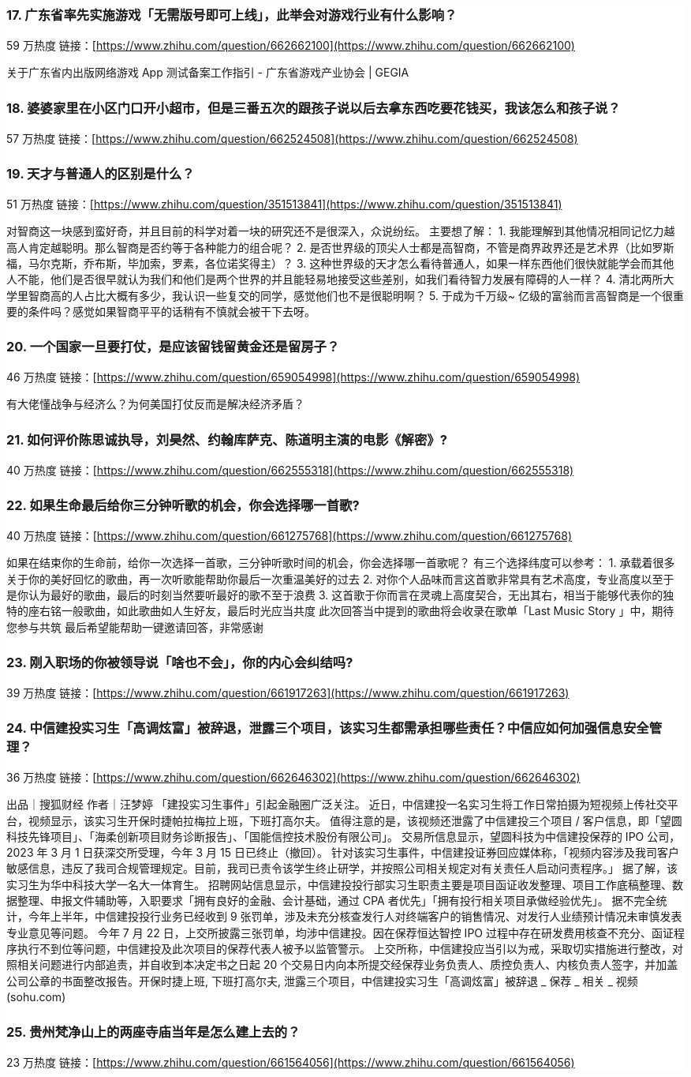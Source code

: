 ### 17. 广东省率先实施游戏「无需版号即可上线」，此举会对游戏行业有什么影响？
59 万热度 链接：[https://www.zhihu.com/question/662662100](https://www.zhihu.com/question/662662100)

关于广东省内出版网络游戏 App 测试备案工作指引 - 广东省游戏产业协会 | GEGIA

### 18. 婆婆家里在小区门口开小超市，但是三番五次的跟孩子说以后去拿东西吃要花钱买，我该怎么和孩子说？
57 万热度 链接：[https://www.zhihu.com/question/662524508](https://www.zhihu.com/question/662524508)



### 19. 天才与普通人的区别是什么？
51 万热度 链接：[https://www.zhihu.com/question/351513841](https://www.zhihu.com/question/351513841)

对智商这一块感到蛮好奇，并且目前的科学对着一块的研究还不是很深入，众说纷纭。 主要想了解： 1. 我能理解到其他情况相同记忆力越高人肯定越聪明。那么智商是否约等于各种能力的组合呢？ 2. 是否世界级的顶尖人士都是高智商，不管是商界政界还是艺术界（比如罗斯福，马尔克斯，乔布斯，毕加索，罗素，各位诺奖得主）？ 3. 这种世界级的天才怎么看待普通人，如果一样东西他们很快就能学会而其他人不能，他们是否很早就认为我们和他们是两个世界的并且能轻易地接受这些差别，如我们看待智力发展有障碍的人一样？ 4. 清北两所大学里智商高的人占比大概有多少，我认识一些复交的同学，感觉他们也不是很聪明啊？ 5. 于成为千万级~ 亿级的富翁而言高智商是一个很重要的条件吗？感觉如果智商平平的话稍有不慎就会被干下去呀。

### 20. 一个国家一旦要打仗，是应该留钱留黄金还是留房子？
46 万热度 链接：[https://www.zhihu.com/question/659054998](https://www.zhihu.com/question/659054998)

有大佬懂战争与经济么？为何美国打仗反而是解决经济矛盾？

### 21. 如何评价陈思诚执导，刘昊然、约翰库萨克、陈道明主演的电影《解密》?
40 万热度 链接：[https://www.zhihu.com/question/662555318](https://www.zhihu.com/question/662555318)



### 22. 如果生命最后给你三分钟听歌的机会，你会选择哪一首歌?
40 万热度 链接：[https://www.zhihu.com/question/661275768](https://www.zhihu.com/question/661275768)

如果在结束你的生命前，给你一次选择一首歌，三分钟听歌时间的机会，你会选择哪一首歌呢？ 有三个选择纬度可以参考： 1. 承载着很多关于你的美好回忆的歌曲，再一次听歌能帮助你最后一次重温美好的过去 2. 对你个人品味而言这首歌非常具有艺术高度，专业高度以至于是你认为最好的歌曲，最后的时刻当然要听最好的歌不至于浪费 3. 这首歌于你而言在灵魂上高度契合，无出其右，相当于能够代表你的独特的座右铭一般歌曲，如此歌曲如人生好友，最后时光应当共度 此次回答当中提到的歌曲将会收录在歌单「Last Music Story 」中，期待您参与共筑 最后希望能帮助一键邀请回答，非常感谢

### 23. 刚入职场的你被领导说「啥也不会」，你的内心会纠结吗?
39 万热度 链接：[https://www.zhihu.com/question/661917263](https://www.zhihu.com/question/661917263)



### 24. 中信建投实习生「高调炫富」被辞退，泄露三个项目，该实习生都需承担哪些责任？中信应如何加强信息安全管理？
36 万热度 链接：[https://www.zhihu.com/question/662646302](https://www.zhihu.com/question/662646302)

出品｜搜狐财经 作者｜汪梦婷 「建投实习生事件」引起金融圈广泛关注。 近日，中信建投一名实习生将工作日常拍摄为短视频上传社交平台，视频显示，该实习生开保时捷帕拉梅拉上班，下班打高尔夫。 值得注意的是，该视频还泄露了中信建投三个项目 / 客户信息，即「望圆科技先锋项目」、「海柔创新项目财务诊断报告」、「国能信控技术股份有限公司」。 交易所信息显示，望圆科技为中信建投保荐的 IPO 公司，2023 年 3 月 1 日获深交所受理，今年 3 月 15 日已终止（撤回）。 针对该实习生事件，中信建投证券回应媒体称，「视频内容涉及我司客户敏感信息，违反了我司合规管理规定。目前，我司已责令该学生终止研学，并按照公司相关规定对有关责任人启动问责程序。」 据了解，该实习生为华中科技大学一名大一体育生。 招聘网站信息显示，中信建投投行部实习生职责主要是项目函证收发整理、项目工作底稿整理、数据整理、申报文件辅助等，入职要求「拥有良好的金融、会计基础，通过 CPA 者优先」「拥有投行相关项目承做经验优先」。 据不完全统计，今年上半年，中信建投投行业务已经收到 9 张罚单，涉及未充分核查发行人对终端客户的销售情况、对发行人业绩预计情况未审慎发表专业意见等问题。 今年 7 月 22 日，上交所披露三张罚单，均涉中信建投。因在保荐恒达智控 IPO 过程中存在研发费用核查不充分、函证程序执行不到位等问题，中信建投及此次项目的保荐代表人被予以监管警示。 上交所称，中信建投应当引以为戒，采取切实措施进行整改，对照相关问题进行内部追责，并自收到本决定书之日起 20 个交易日内向本所提交经保荐业务负责人、质控负责人、内核负责人签字，并加盖公司公章的书面整改报告。开保时捷上班, 下班打高尔夫, 泄露三个项目，中信建投实习生「高调炫富」被辞退 _ 保荐 _ 相关 _ 视频 (sohu.com)

### 25. 贵州梵净山上的两座寺庙当年是怎么建上去的？
23 万热度 链接：[https://www.zhihu.com/question/661564056](https://www.zhihu.com/question/661564056)
